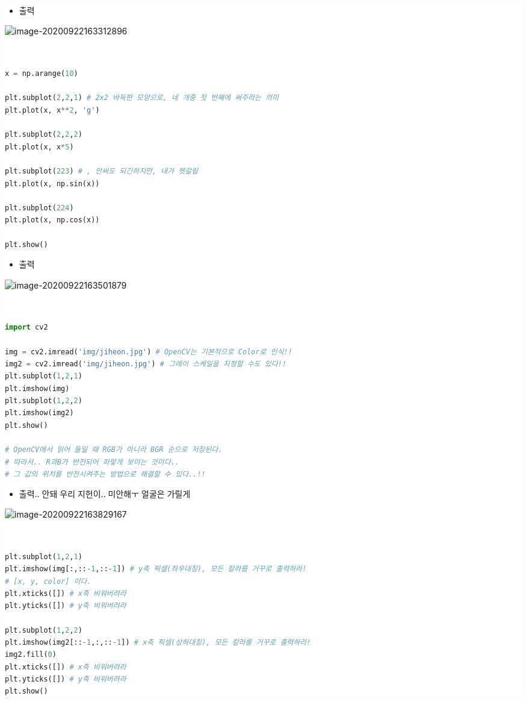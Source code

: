 * 출력

![image-20200922163312896](./img/image-20200922163312896.png)

<br/>

```python
x = np.arange(10)

plt.subplot(2,2,1) # 2x2 바둑판 모양으로, 네 개중 첫 번째에 써주라는 의미
plt.plot(x, x**2, 'g')

plt.subplot(2,2,2)
plt.plot(x, x*5)

plt.subplot(223) # , 안써도 되긴하지만, 내가 헷갈림
plt.plot(x, np.sin(x))

plt.subplot(224)
plt.plot(x, np.cos(x))

plt.show()
```

* 출력

![image-20200922163501879](./img/image-20200922163501879.png)

<br/>

```python
import cv2

img = cv2.imread('img/jiheon.jpg') # OpenCV는 기본적으로 Color로 인식!!
img2 = cv2.imread('img/jiheon.jpg') # 그레이 스케일을 지정할 수도 있다!!
plt.subplot(1,2,1)
plt.imshow(img)
plt.subplot(1,2,2)
plt.imshow(img2)
plt.show()

# OpenCV에서 읽어 들일 때 RGB가 아니라 BGR 순으로 저장된다.
# 따라서.. R과B가 반전되어 파랗게 보이는 것이다..
# 그 값의 위치를 반전시켜주는 방법으로 해결할 수 있다..!!
```

* 출력.. 안돼 우리 지헌이.. 미안해ㅜ 얼굴은 가릴게

![image-20200922163829167](./img/image-20200922163829167.png)

<br/>

```python
plt.subplot(1,2,1)
plt.imshow(img[:,::-1,::-1]) # y축 픽셀(좌우대칭), 모든 칼라를 거꾸로 출력하라!
# [x, y, color] 이다.
plt.xticks([]) # x축 비워버려라
plt.yticks([]) # y축 비워버려라

plt.subplot(1,2,2)
plt.imshow(img2[::-1,:,::-1]) # x축 픽셀(상하대칭), 모든 칼라를 거꾸로 출력하라!
img2.fill(0)
plt.xticks([]) # x축 비워버려라
plt.yticks([]) # y축 비워버려라
plt.show()
```
